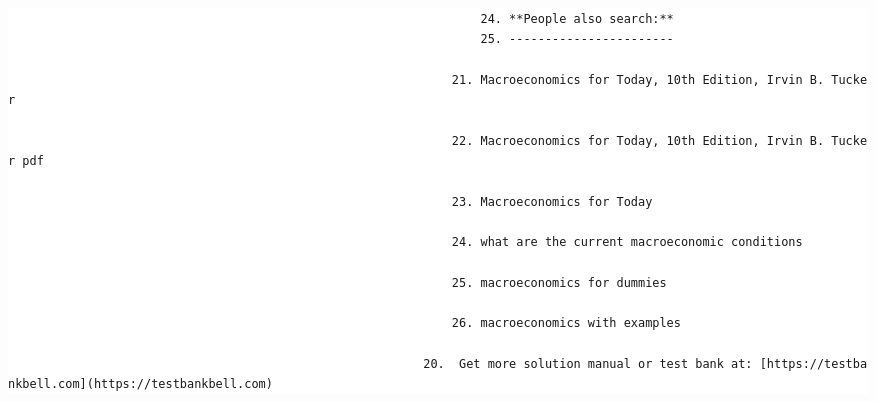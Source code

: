                                                                       24. **People also search:**
                                                                      25. -----------------------
                                                                     
                                                                  21. Macroeconomics for Today, 10th Edition, Irvin B. Tucker
                                                                 
                                                                  22. Macroeconomics for Today, 10th Edition, Irvin B. Tucker pdf
                                                                 
                                                                  23. Macroeconomics for Today
                                                                 
                                                                  24. what are the current macroeconomic conditions
                                                                 
                                                                  25. macroeconomics for dummies
                                                                 
                                                                  26. macroeconomics with examples
                                                                 
                                                              20.  Get more solution manual or test bank at: [https://testbankbell.com](https://testbankbell.com)
